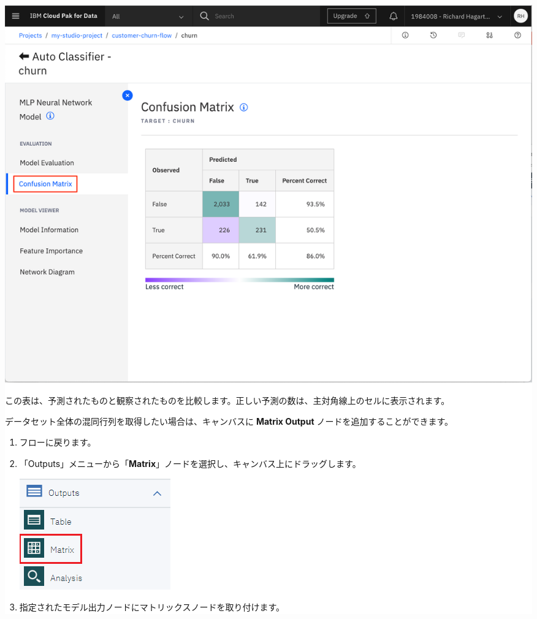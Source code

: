 ![モデル評価-混乱マトリクス](images/model-eval-confusion-matrix.png)

この表は、予測されたものと観察されたものを比較します。正しい予測の数は、主対角線上のセルに表示されます。

データセット全体の混同行列を取得したい場合は、キャンバスに **Matrix Output** ノードを追加することができます。

1. フローに戻ります。

1. 「Outputs」メニューから「**Matrix**」ノードを選択し、キャンバス上にドラッグします。

    ![matrix-output](images/matrix-output.png)

1. 指定されたモデル出力ノードにマトリックスノードを取り付けます。
